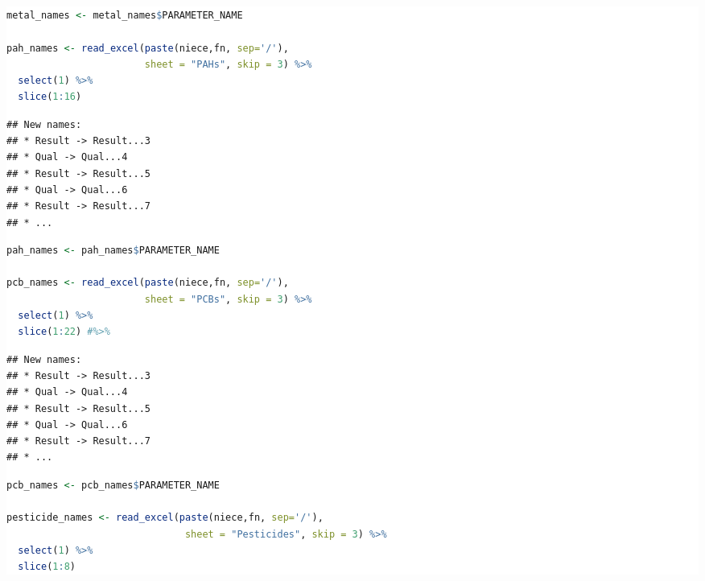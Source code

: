 ``` r
metal_names <- metal_names$PARAMETER_NAME

pah_names <- read_excel(paste(niece,fn, sep='/'),
                        sheet = "PAHs", skip = 3) %>%
  select(1) %>%
  slice(1:16)
```

    ## New names:
    ## * Result -> Result...3
    ## * Qual -> Qual...4
    ## * Result -> Result...5
    ## * Qual -> Qual...6
    ## * Result -> Result...7
    ## * ...

``` r
pah_names <- pah_names$PARAMETER_NAME

pcb_names <- read_excel(paste(niece,fn, sep='/'),
                        sheet = "PCBs", skip = 3) %>%
  select(1) %>%
  slice(1:22) #%>%
```

    ## New names:
    ## * Result -> Result...3
    ## * Qual -> Qual...4
    ## * Result -> Result...5
    ## * Qual -> Qual...6
    ## * Result -> Result...7
    ## * ...

``` r
pcb_names <- pcb_names$PARAMETER_NAME

pesticide_names <- read_excel(paste(niece,fn, sep='/'),
                               sheet = "Pesticides", skip = 3) %>%
  select(1) %>%
  slice(1:8)
```

